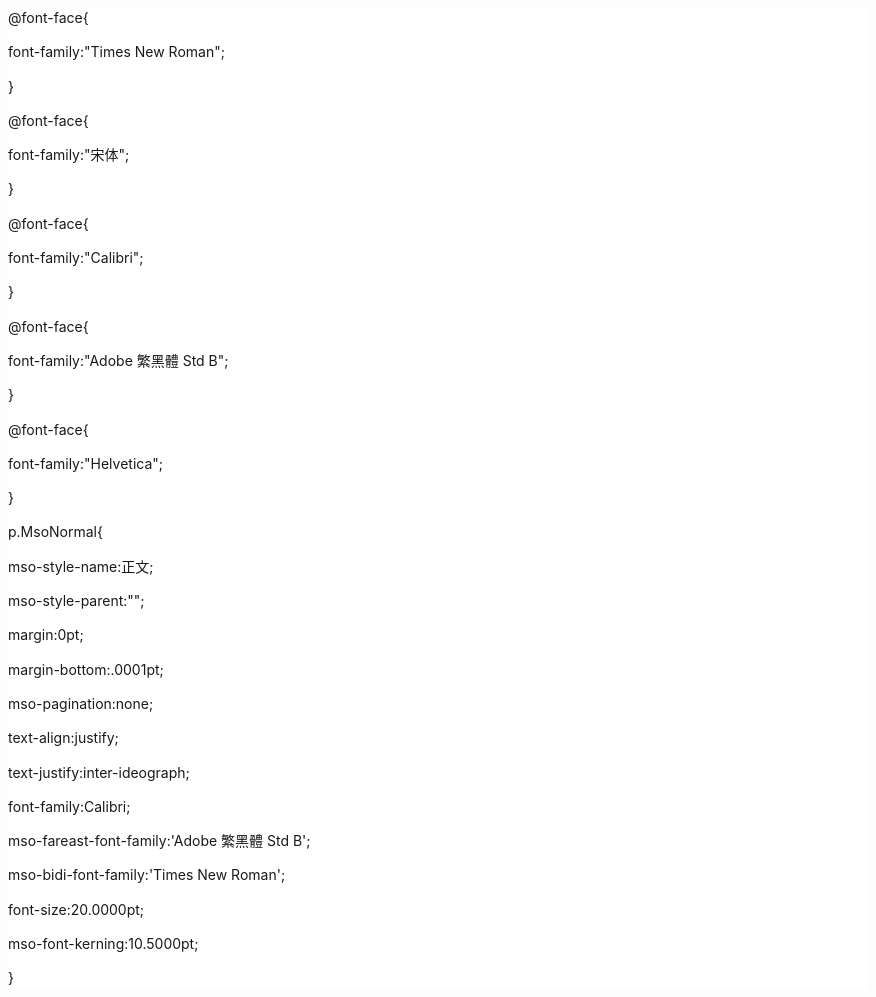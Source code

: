 

@font-face{

 font-family:"Times New Roman";

 }

 

 @font-face{

 font-family:"宋体";

 }

 

 @font-face{

 font-family:"Calibri";

 }

 

 @font-face{

 font-family:"Adobe 繁黑體 Std B";

 }

 

 @font-face{

 font-family:"Helvetica";

 }

 

 p.MsoNormal{

 mso-style-name:正文;

 mso-style-parent:"";

 margin:0pt;

 margin-bottom:.0001pt;

 mso-pagination:none;

 text-align:justify;

 text-justify:inter-ideograph;

 font-family:Calibri;

 mso-fareast-font-family:'Adobe 繁黑體 Std B';

 mso-bidi-font-family:'Times New Roman';

 font-size:20.0000pt;

 mso-font-kerning:10.5000pt;

 }
